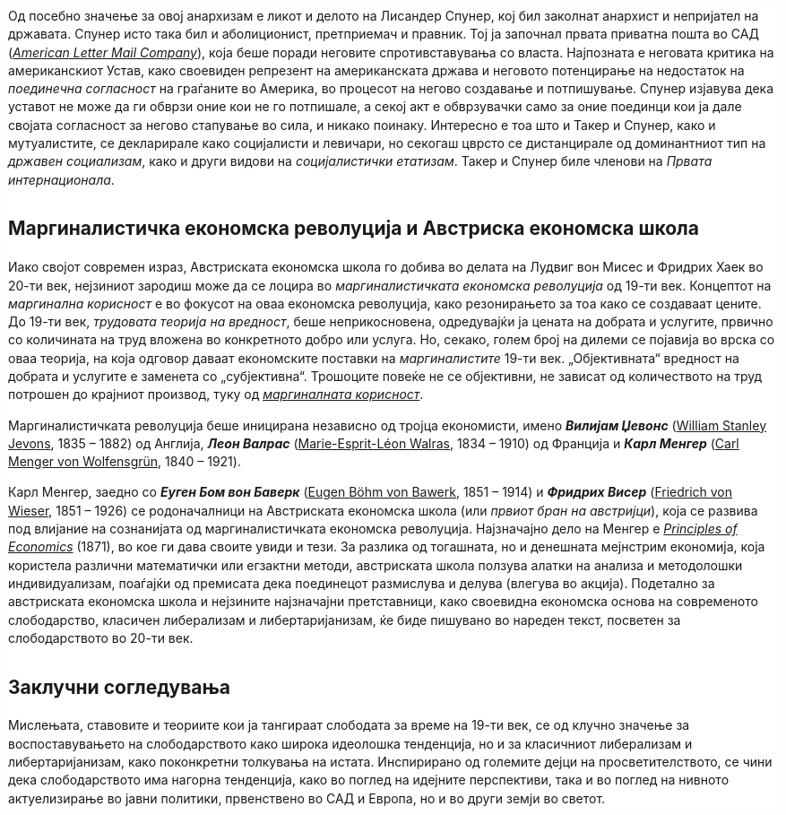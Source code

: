 Од посебно значење за овој анархизам е ликот и делото на Лисандер Спунер, кој бил заколнат анархист и непријател на државата. Спунер исто така бил и аболиционист, претприемач и правник. Тој ја започнал првата приватна пошта во САД ([_American Letter Mail Company_](https://en.wikipedia.org/wiki/American_Letter_Mail_Company)), која беше поради неговите спротивставувања со власта. Најпозната е неговата критика на американскиот Устав, како своевиден репрезент на американската држава и неговото потенцирање на недостаток на _поединечна согласност_ на граѓаните во Америка, во процесот на негово создавање и потпишување. Спунер изјавува дека уставот не може да ги обврзи оние кои не го потпишале, а секој акт е обврзувачки само за оние поединци кои ја дале својата согласност за негово стапување во сила, и никако поинаку. Интересно е тоа што и Такер и Спунер, како и мутуалистите, се декларирале како социјалисти и левичари, но секогаш цврсто се дистанцирале од доминантниот тип на _државен социализам_, како и други видови на _социјалистички етатизам_. Такер и Спунер биле членови на _Првата интернационала_.

## Маргиналистичка економска револуција и Австриска економска школа

Иако својот современ израз, Австриската економска школа го добива во делата на Лудвиг вон Мисес и Фридрих Хаек во 20-ти век, нејзиниот зародиш може да се лоцира во _маргиналистичката економска револуција_ од 19-ти век. Концептот на _маргинална корисност_ е во фокусот на оваа економска револуција, како резонирањето за тоа како се создаваат цените. До 19-ти век, _трудовата теорија на вредност_, беше неприкосновена, одредувајќи ја цената на добрата и услугите, првично со количината на труд вложена во конкретното добро или услуга. Но, секако, голем број на дилеми се појавија во врска со оваа теорија, на која одговор даваат економските поставки на _маргиналистите_ 19-ти век. „Објективната“ вредност на добрата и услугите е заменета со „субјективна“. Трошоците повеќе не се објективни, не зависат од количеството на труд потрошен до крајниот производ, туку од [_маргиналната корисност_](http://libertaniabackup.local/marginalisticka-revolucija-150-godini-podocna/).

Маргиналистичката револуција беше иницирана независно од тројца економисти, имено **_Вилијам Џевонс_** ([William Stanley Jevons](https://en.wikipedia.org/wiki/William_Stanley_Jevons), 1835 – 1882) од Англија, **_Леон Валрас_** ([Marie-Esprit-Léon Walras](https://en.wikipedia.org/wiki/L%C3%A9on_Walras), 1834 – 1910) од Франција и **_Карл Менгер_** ([Carl Menger von Wolfensgrün](https://en.wikipedia.org/wiki/Carl_Menger), 1840 – 1921).

Карл Менгер, заедно со **_Еуген Бом вон Баверк_** ([Eugen Böhm von Bawerk](https://en.wikipedia.org/wiki/Eugen_B%C3%B6hm_von_Bawerk), 1851 – 1914) и **_Фридрих Висер_** ([Friedrich von Wieser](https://en.wikipedia.org/wiki/Friedrich_von_Wieser), 1851 – 1926) се родоначалници на Австриската економска школа (или _првиот бран на австријци_), која се развива под влијание на сознанијата од маргиналистичката економска револуција. Најзначајно дело на Менгер е [_Principles of Economics_](https://cdn.mises.org/principles_of_economics.pdf) (1871), во кое ги дава своите увиди и тези. За разлика од тогашната, но и денешната мејнстрим економија, која користела различни математички или егзактни методи, австриската школа ползува алатки на анализа и методолошки индивидуализам, поаѓајќи од премисата дека поединецот размислува и делува (влегува во акција). Подетално за австриската економска школа и нејзините најзначајни претставници, како своевидна економска основа на современото слободарство, класичен либерализам и либертаријанизам, ќе биде пишувано во нареден текст, посветен за слободарството во 20-ти век.

## Заклучни согледувања

Мислењата, ставовите и теориите кои ја тангираат слободата за време на 19-ти век, се од клучно значење за воспоставувањето на слободарството како широка идеолошка тенденција, но и за класичниот либерализам и либертаријанизам, како поконкретни толкувања на истата. Инспирирано од големите дејци на просветителството, се чини дека слободарството има нагорна тенденција, како во поглед на идејните перспективи, така и во поглед на нивното актуелизирање во јавни политики, првенствено во САД и Европа, но и во други земји во светот. 
